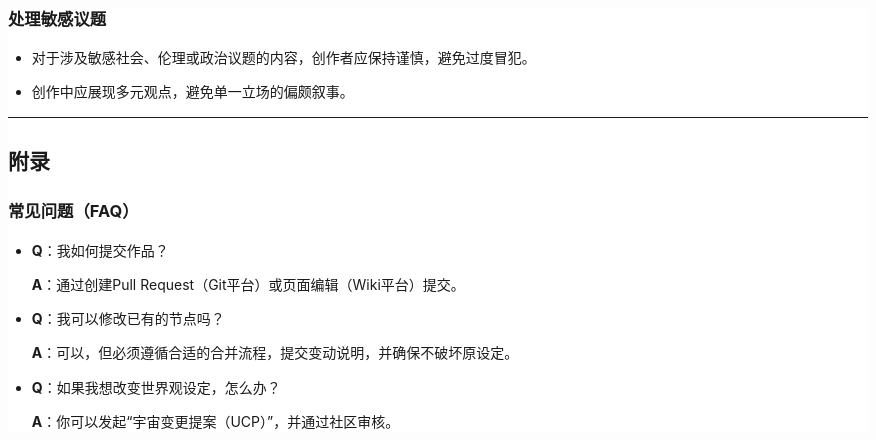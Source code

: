 ### **处理敏感议题**

- 对于涉及敏感社会、伦理或政治议题的内容，创作者应保持谨慎，避免过度冒犯。
    
- 创作中应展现多元观点，避免单一立场的偏颇叙事。
    

---

## **附录**

  

### **常见问题（FAQ）**

- **Q**：我如何提交作品？
    
    **A**：通过创建Pull Request（Git平台）或页面编辑（Wiki平台）提交。
    
- **Q**：我可以修改已有的节点吗？
    
    **A**：可以，但必须遵循合适的合并流程，提交变动说明，并确保不破坏原设定。
    
- **Q**：如果我想改变世界观设定，怎么办？
    
    **A**：你可以发起“宇宙变更提案（UCP）”，并通过社区审核。